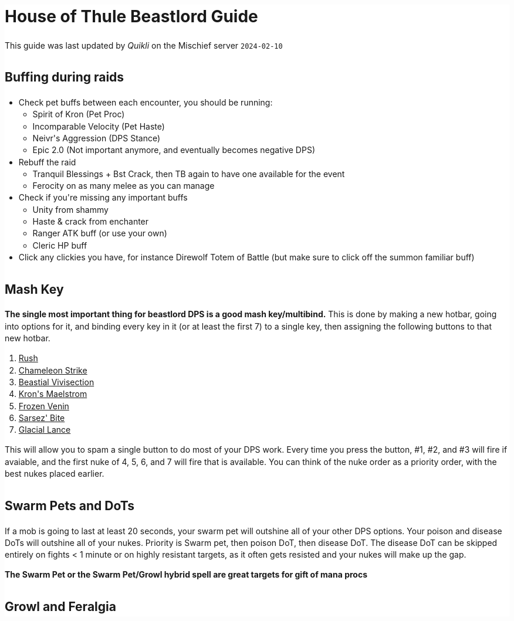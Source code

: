 # House of Thule Beastlord Guide

This guide was last updated by *Quikli* on the Mischief server `2024-02-10`

## Buffing during raids

* Check pet buffs between each encounter, you should be running:
    * Spirit of Kron (Pet Proc)
    * Incomparable Velocity (Pet Haste)
    * Neivr's Aggression (DPS Stance)
    * Epic 2.0 (Not important anymore, and eventually becomes negative DPS)
* Rebuff the raid
    * Tranquil Blessings + Bst Crack, then TB again to have one available for the event
    * Ferocity on as many melee as you can manage
* Check if you're missing any important buffs
    * Unity from shammy
    * Haste & crack from enchanter
    * Ranger ATK buff (or use your own)
    * Cleric HP buff
* Click any clickies you have, for instance Direwolf Totem of Battle (but make sure to click off the summon familiar buff)

## Mash Key

**The single most important thing for beastlord DPS is a good mash key/multibind.**  This is done by making a new hotbar, going into options for it, and binding every key in it (or at least the first 7) to a single key, then assigning the following buttons to that new hotbar.

1. [Rush](#rush)
2. [Chameleon Strike](#chameleon-strike)
3. [Beastial Vivisection](#bestial-vivisection)
4. [Kron's Maelstrom](#krons-maelstrom)
5. [Frozen Venin](#frozen-venin)
6. [Sarsez' Bite](#sarsez-bite)
7. [Glacial Lance](#glacial-lance)

This will allow you to spam a single button to do most of your DPS work. Every time you press the button, #1, #2, and #3 will fire if avaiable, and the first nuke of 4, 5, 6, and 7 will fire that is available.  You can think of the nuke order as a priority order, with the best nukes placed earlier.

## Swarm Pets and DoTs

If a mob is going to last at least 20 seconds, your swarm pet will outshine all of your other DPS options.  Your poison and disease DoTs will outshine all of your nukes.  Priority is Swarm pet, then poison DoT, then disease DoT.  The disease DoT can be skipped entirely on fights < 1 minute or on highly resistant targets, as it often gets resisted and your nukes will make up the gap.

**The Swarm Pet or the Swarm Pet/Growl hybrid spell are great targets for gift of mana procs**


## Growl and Feralgia
